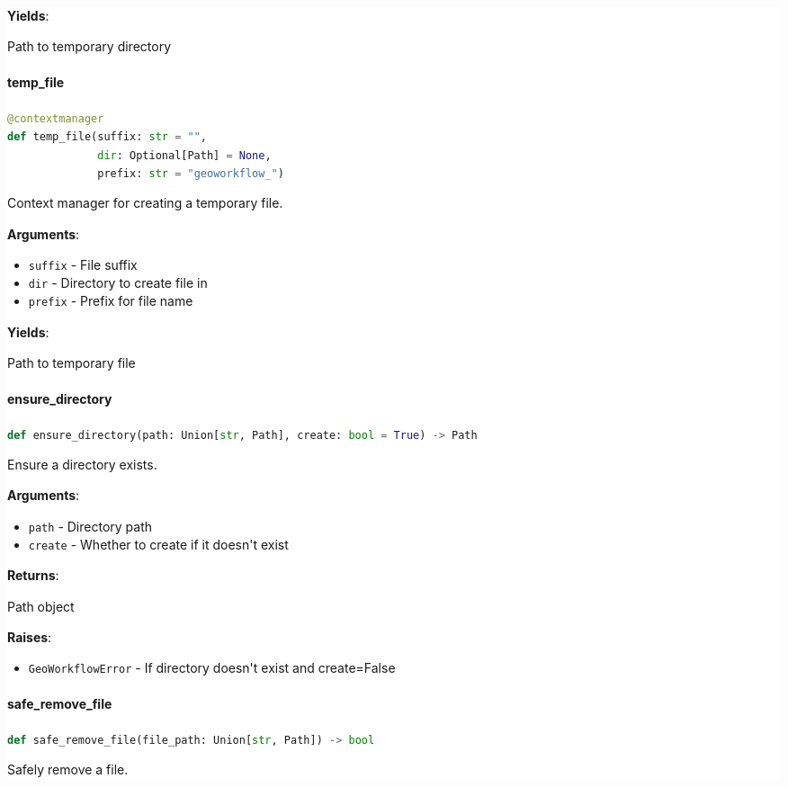
**Yields**:

  Path to temporary directory

<a id="geoworkflow.utils.resource_utils.temp_file"></a>

#### temp\_file

```python
@contextmanager
def temp_file(suffix: str = "",
              dir: Optional[Path] = None,
              prefix: str = "geoworkflow_")
```

Context manager for creating a temporary file.

**Arguments**:

- `suffix` - File suffix
- `dir` - Directory to create file in
- `prefix` - Prefix for file name
  

**Yields**:

  Path to temporary file

<a id="geoworkflow.utils.resource_utils.ensure_directory"></a>

#### ensure\_directory

```python
def ensure_directory(path: Union[str, Path], create: bool = True) -> Path
```

Ensure a directory exists.

**Arguments**:

- `path` - Directory path
- `create` - Whether to create if it doesn't exist
  

**Returns**:

  Path object
  

**Raises**:

- `GeoWorkflowError` - If directory doesn't exist and create=False

<a id="geoworkflow.utils.resource_utils.safe_remove_file"></a>

#### safe\_remove\_file

```python
def safe_remove_file(file_path: Union[str, Path]) -> bool
```

Safely remove a file.
